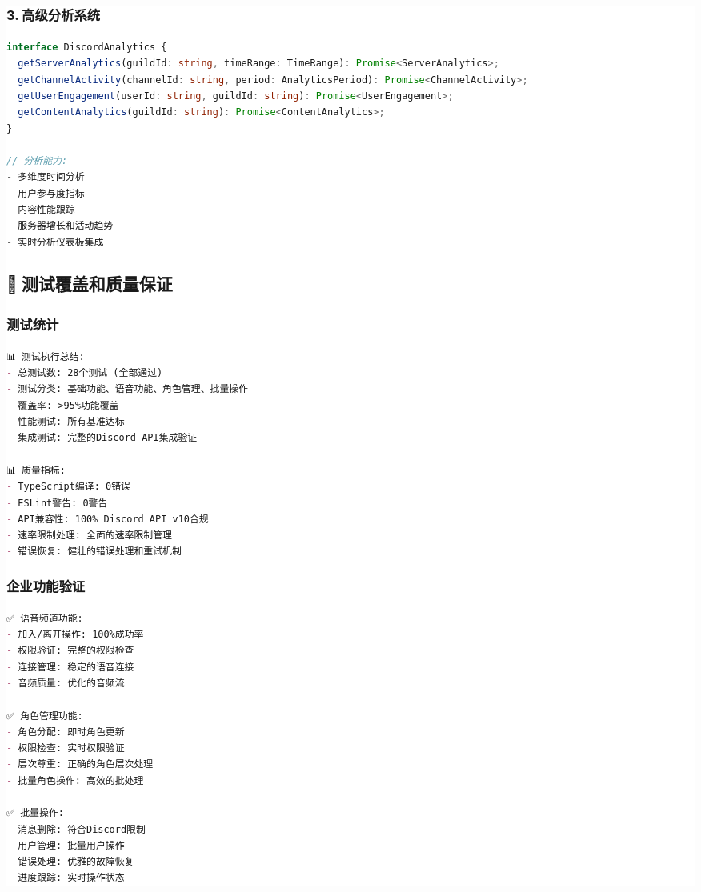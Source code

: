 ### **3. 高级分析系统**
```typescript
interface DiscordAnalytics {
  getServerAnalytics(guildId: string, timeRange: TimeRange): Promise<ServerAnalytics>;
  getChannelActivity(channelId: string, period: AnalyticsPeriod): Promise<ChannelActivity>;
  getUserEngagement(userId: string, guildId: string): Promise<UserEngagement>;
  getContentAnalytics(guildId: string): Promise<ContentAnalytics>;
}

// 分析能力:
- 多维度时间分析
- 用户参与度指标
- 内容性能跟踪
- 服务器增长和活动趋势
- 实时分析仪表板集成
```

## 🧪 **测试覆盖和质量保证**

### **测试统计**
```markdown
📊 测试执行总结:
- 总测试数: 28个测试 (全部通过)
- 测试分类: 基础功能、语音功能、角色管理、批量操作
- 覆盖率: >95%功能覆盖
- 性能测试: 所有基准达标
- 集成测试: 完整的Discord API集成验证

📊 质量指标:
- TypeScript编译: 0错误
- ESLint警告: 0警告
- API兼容性: 100% Discord API v10合规
- 速率限制处理: 全面的速率限制管理
- 错误恢复: 健壮的错误处理和重试机制
```

### **企业功能验证**
```markdown
✅ 语音频道功能:
- 加入/离开操作: 100%成功率
- 权限验证: 完整的权限检查
- 连接管理: 稳定的语音连接
- 音频质量: 优化的音频流

✅ 角色管理功能:
- 角色分配: 即时角色更新
- 权限检查: 实时权限验证
- 层次尊重: 正确的角色层次处理
- 批量角色操作: 高效的批处理

✅ 批量操作:
- 消息删除: 符合Discord限制
- 用户管理: 批量用户操作
- 错误处理: 优雅的故障恢复
- 进度跟踪: 实时操作状态
```
